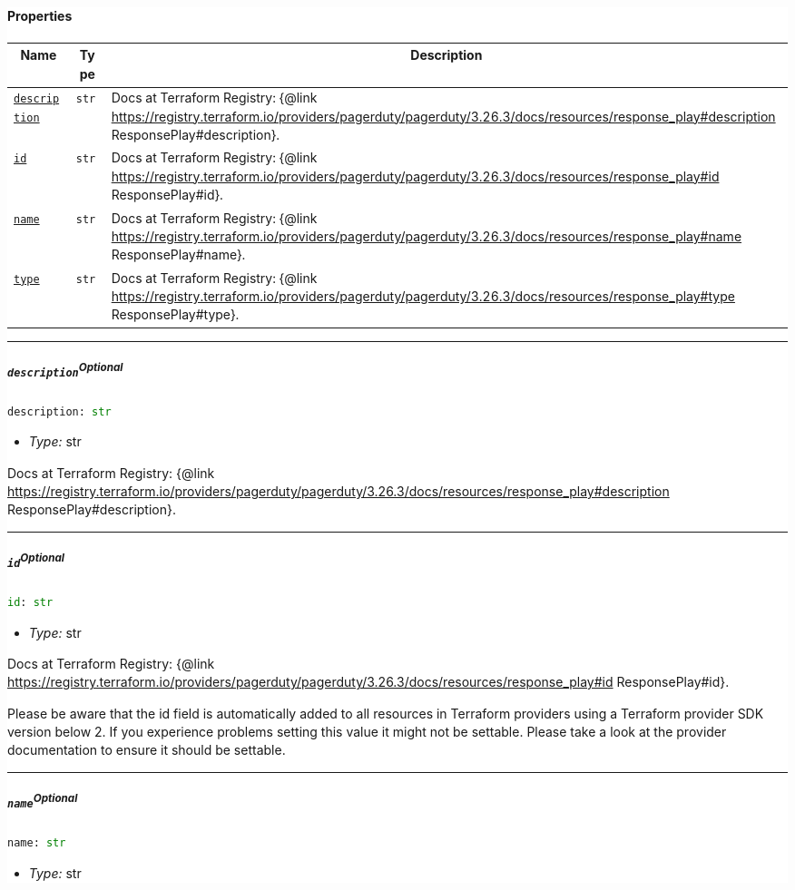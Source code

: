 #### Properties <a name="Properties" id="Properties"></a>

| **Name** | **Type** | **Description** |
| --- | --- | --- |
| <code><a href="#@cdktf/provider-pagerduty.responsePlay.ResponsePlayResponder.property.description">description</a></code> | <code>str</code> | Docs at Terraform Registry: {@link https://registry.terraform.io/providers/pagerduty/pagerduty/3.26.3/docs/resources/response_play#description ResponsePlay#description}. |
| <code><a href="#@cdktf/provider-pagerduty.responsePlay.ResponsePlayResponder.property.id">id</a></code> | <code>str</code> | Docs at Terraform Registry: {@link https://registry.terraform.io/providers/pagerduty/pagerduty/3.26.3/docs/resources/response_play#id ResponsePlay#id}. |
| <code><a href="#@cdktf/provider-pagerduty.responsePlay.ResponsePlayResponder.property.name">name</a></code> | <code>str</code> | Docs at Terraform Registry: {@link https://registry.terraform.io/providers/pagerduty/pagerduty/3.26.3/docs/resources/response_play#name ResponsePlay#name}. |
| <code><a href="#@cdktf/provider-pagerduty.responsePlay.ResponsePlayResponder.property.type">type</a></code> | <code>str</code> | Docs at Terraform Registry: {@link https://registry.terraform.io/providers/pagerduty/pagerduty/3.26.3/docs/resources/response_play#type ResponsePlay#type}. |

---

##### `description`<sup>Optional</sup> <a name="description" id="@cdktf/provider-pagerduty.responsePlay.ResponsePlayResponder.property.description"></a>

```python
description: str
```

- *Type:* str

Docs at Terraform Registry: {@link https://registry.terraform.io/providers/pagerduty/pagerduty/3.26.3/docs/resources/response_play#description ResponsePlay#description}.

---

##### `id`<sup>Optional</sup> <a name="id" id="@cdktf/provider-pagerduty.responsePlay.ResponsePlayResponder.property.id"></a>

```python
id: str
```

- *Type:* str

Docs at Terraform Registry: {@link https://registry.terraform.io/providers/pagerduty/pagerduty/3.26.3/docs/resources/response_play#id ResponsePlay#id}.

Please be aware that the id field is automatically added to all resources in Terraform providers using a Terraform provider SDK version below 2.
If you experience problems setting this value it might not be settable. Please take a look at the provider documentation to ensure it should be settable.

---

##### `name`<sup>Optional</sup> <a name="name" id="@cdktf/provider-pagerduty.responsePlay.ResponsePlayResponder.property.name"></a>

```python
name: str
```

- *Type:* str
